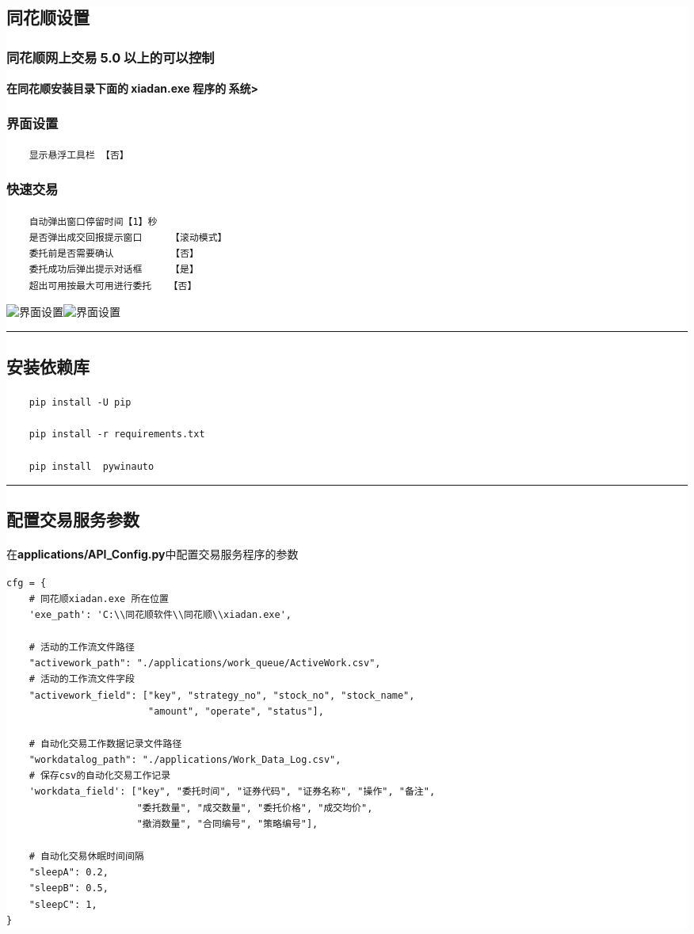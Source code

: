 
## **同花顺设置**

### **同花顺网上交易 5.0 以上的可以控制**

**在同花顺安装目录下面的 xiadan.exe 程序的 系统>**

### **界面设置**

        显示悬浮工具栏	【否】

### **快速交易**

        自动弹出窗口停留时间【1】秒
        是否弹出成交回报提示窗口     【滚动模式】
        委托前是否需要确认          【否】
        委托成功后弹出提示对话框     【是】
        超出可用按最大可用进行委托   【否】

![界面设置](image/1.png)![界面设置](image/22.png)

---

## **安装依赖库**

```
    pip install -U pip

    pip install -r requirements.txt

    pip install  pywinauto

```

---

## **配置交易服务参数**

在**applications/API_Config.py**中配置交易服务程序的参数

```
cfg = {
    # 同花顺xiadan.exe 所在位置
    'exe_path': 'C:\\同花顺软件\\同花顺\\xiadan.exe',

    # 活动的工作流文件路径
    "activework_path": "./applications/work_queue/ActiveWork.csv",
    # 活动的工作流文件字段
    "activework_field": ["key", "strategy_no", "stock_no", "stock_name",
                         "amount", "operate", "status"],

    # 自动化交易工作数据记录文件路径
    "workdatalog_path": "./applications/Work_Data_Log.csv",
    # 保存csv的自动化交易工作记录
    'workdata_field': ["key", "委托时间", "证券代码", "证券名称", "操作", "备注",
                       "委托数量", "成交数量", "委托价格", "成交均价",
                       "撤消数量", "合同编号", "策略编号"],

    # 自动化交易休眠时间间隔
    "sleepA": 0.2,
    "sleepB": 0.5,
    "sleepC": 1,
}

```
